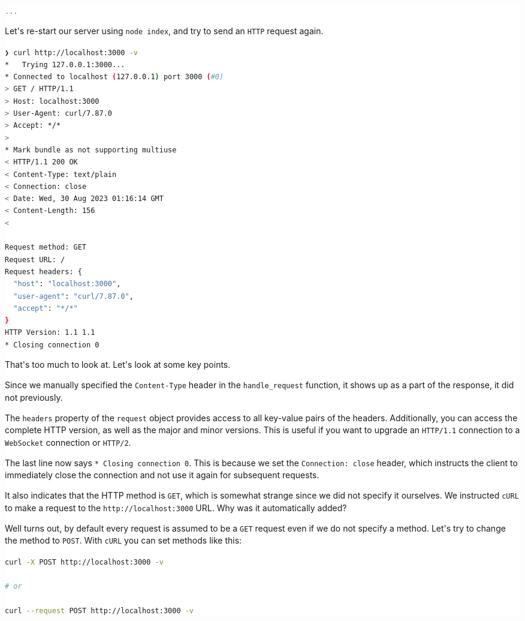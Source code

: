```js
...
```

Let's re-start our server using `node index`, and try to send an `HTTP` request again.

```bash
❯ curl http://localhost:3000 -v
*   Trying 127.0.0.1:3000...
* Connected to localhost (127.0.0.1) port 3000 (#0)
> GET / HTTP/1.1
> Host: localhost:3000
> User-Agent: curl/7.87.0
> Accept: */*
>
* Mark bundle as not supporting multiuse
< HTTP/1.1 200 OK
< Content-Type: text/plain
< Connection: close
< Date: Wed, 30 Aug 2023 01:16:14 GMT
< Content-Length: 156
<

Request method: GET
Request URL: /
Request headers: {
  "host": "localhost:3000",
  "user-agent": "curl/7.87.0",
  "accept": "*/*"
}
HTTP Version: 1.1 1.1
* Closing connection 0
```

That's too much to look at. Let's look at some key points.

Since we manually specified the `Content-Type` header in the `handle_request` function, it shows up as a part of the response, it did not previously.

The `headers` property of the `request` object provides access to all key-value pairs of the headers. Additionally, you can access the complete HTTP version, as well as the major and minor versions. This is useful if you want to upgrade an `HTTP/1.1` connection to a `WebSocket` connection or `HTTP/2`.

The last line now says `* Closing connection 0`. This is because we set the `Connection: close` header, which instructs the client to immediately close the connection and not use it again for subsequent requests.

It also indicates that the HTTP method is `GET`, which is somewhat strange since we did not specify it ourselves. We instructed `cURL` to make a request to the `http://localhost:3000` URL. Why was it automatically added?

Well turns out, by default every request is assumed to be a `GET` request even if we do not specify a method. Let's try to change the method to `POST`. With `cURL` you can set methods like this:

```bash
curl -X POST http://localhost:3000 -v

# or

curl --request POST http://localhost:3000 -v
```
